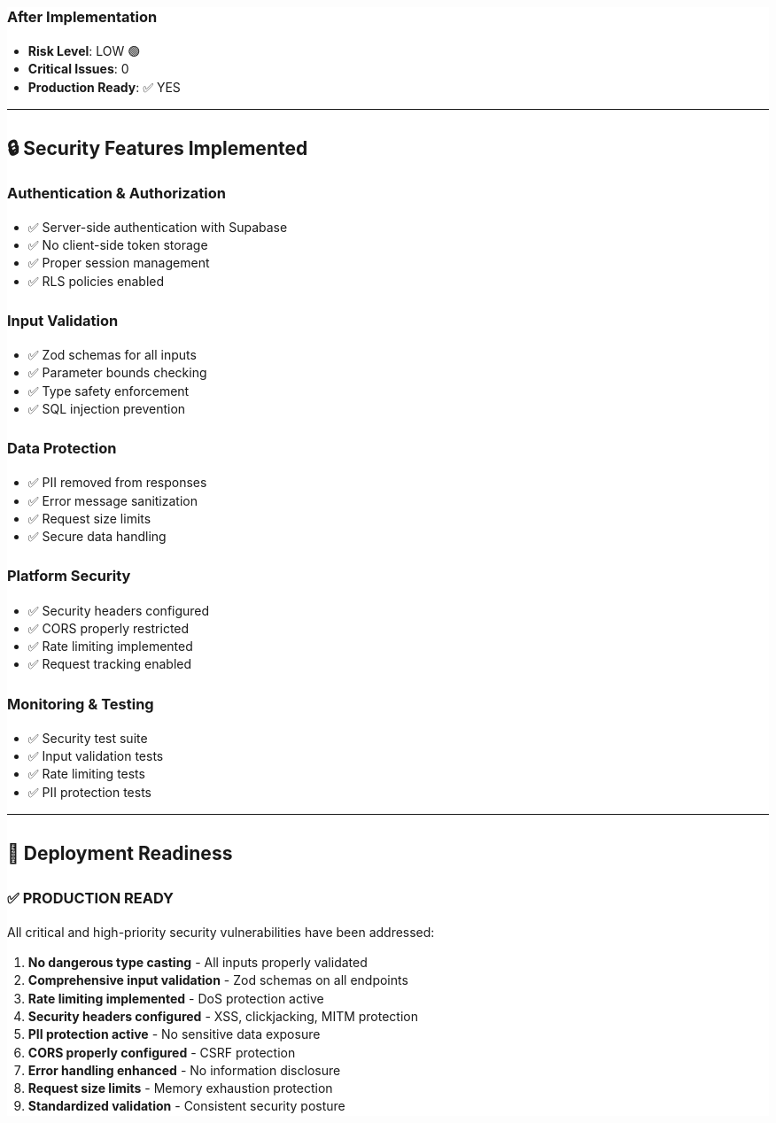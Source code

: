 ### **After Implementation**
- **Risk Level**: LOW 🟢
- **Critical Issues**: 0
- **Production Ready**: ✅ YES

---

## 🔒 **Security Features Implemented**

### **Authentication & Authorization**
- ✅ Server-side authentication with Supabase
- ✅ No client-side token storage
- ✅ Proper session management
- ✅ RLS policies enabled

### **Input Validation**
- ✅ Zod schemas for all inputs
- ✅ Parameter bounds checking
- ✅ Type safety enforcement
- ✅ SQL injection prevention

### **Data Protection**
- ✅ PII removed from responses
- ✅ Error message sanitization
- ✅ Request size limits
- ✅ Secure data handling

### **Platform Security**
- ✅ Security headers configured
- ✅ CORS properly restricted
- ✅ Rate limiting implemented
- ✅ Request tracking enabled

### **Monitoring & Testing**
- ✅ Security test suite
- ✅ Input validation tests
- ✅ Rate limiting tests
- ✅ PII protection tests

---

## 🚀 **Deployment Readiness**

### **✅ PRODUCTION READY**
All critical and high-priority security vulnerabilities have been addressed:

1. **No dangerous type casting** - All inputs properly validated
2. **Comprehensive input validation** - Zod schemas on all endpoints
3. **Rate limiting implemented** - DoS protection active
4. **Security headers configured** - XSS, clickjacking, MITM protection
5. **PII protection active** - No sensitive data exposure
6. **CORS properly configured** - CSRF protection
7. **Error handling enhanced** - No information disclosure
8. **Request size limits** - Memory exhaustion protection
9. **Standardized validation** - Consistent security posture
